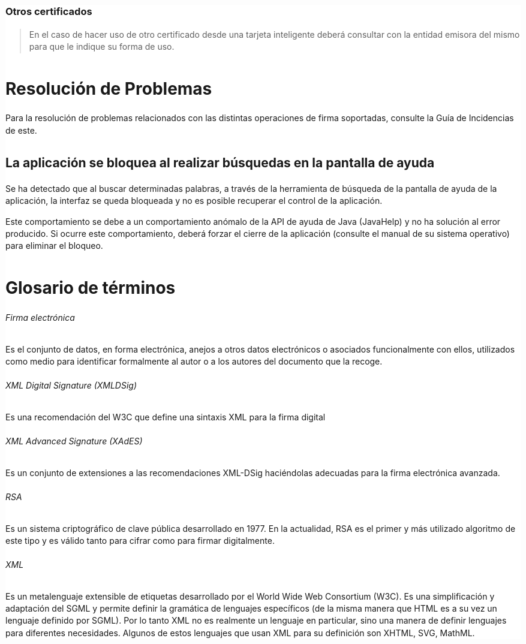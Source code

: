 ### Otros certificados

> En el caso de hacer uso de otro certificado desde una tarjeta
> inteligente deberá consultar con la entidad emisora del mismo para que
> le indique su forma de uso.

# Resolución de Problemas

Para la resolución de problemas relacionados con las distintas
operaciones de firma soportadas, consulte la Guía de Incidencias de
este.

## La aplicación se bloquea al realizar búsquedas en la pantalla de ayuda

Se ha detectado que al buscar determinadas palabras, a través de la
herramienta de búsqueda de la pantalla de ayuda de la aplicación, la
interfaz se queda bloqueada y no es posible recuperar el control de la
aplicación.

Este comportamiento se debe a un comportamiento anómalo de la API de
ayuda de Java (JavaHelp) y no ha solución al error producido. Si ocurre
este comportamiento, deberá forzar el cierre de la aplicación (consulte
el manual de su sistema operativo) para eliminar el bloqueo.

# Glosario de términos

###### Firma electrónica

Es el conjunto de datos, en forma electrónica, anejos a otros datos
electrónicos o asociados funcionalmente con ellos, utilizados como medio
para identificar formalmente al autor o a los autores del documento que
la recoge.

###### XML Digital Signature (XMLDSig)

Es una recomendación del W3C que define una sintaxis XML para la firma
digital

###### XML Advanced Signature (XAdES)

Es un conjunto de extensiones a las recomendaciones XML-DSig haciéndolas
adecuadas para la firma electrónica avanzada.

###### RSA

Es un sistema criptográfico de clave pública desarrollado en 1977. En la
actualidad, RSA es el primer y más utilizado algoritmo de este tipo y es
válido tanto para cifrar como para firmar digitalmente.

###### XML

Es un metalenguaje extensible de etiquetas desarrollado por el World
Wide Web Consortium (W3C). Es una simplificación y adaptación del SGML y
permite definir la gramática de lenguajes específicos (de la misma
manera que HTML es a su vez un lenguaje definido por SGML). Por lo tanto
XML no es realmente un lenguaje en particular, sino una manera de
definir lenguajes para diferentes necesidades. Algunos de estos
lenguajes que usan XML para su definición son XHTML, SVG, MathML.
